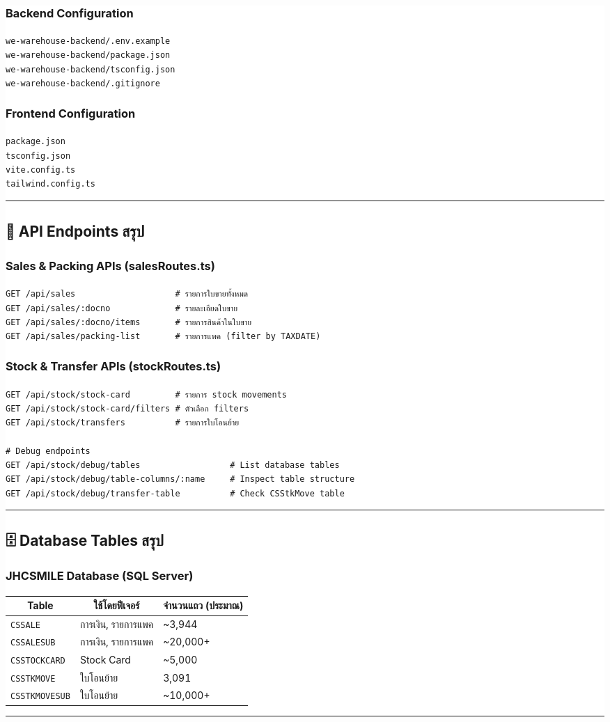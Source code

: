 ### Backend Configuration
```
we-warehouse-backend/.env.example
we-warehouse-backend/package.json
we-warehouse-backend/tsconfig.json
we-warehouse-backend/.gitignore
```

### Frontend Configuration
```
package.json
tsconfig.json
vite.config.ts
tailwind.config.ts
```

---

## 🔗 API Endpoints สรุป

### Sales & Packing APIs (salesRoutes.ts)
```
GET /api/sales                    # รายการใบขายทั้งหมด
GET /api/sales/:docno             # รายละเอียดใบขาย
GET /api/sales/:docno/items       # รายการสินค้าในใบขาย
GET /api/sales/packing-list       # รายการแพค (filter by TAXDATE)
```

### Stock & Transfer APIs (stockRoutes.ts)
```
GET /api/stock/stock-card         # รายการ stock movements
GET /api/stock/stock-card/filters # ตัวเลือก filters
GET /api/stock/transfers          # รายการใบโอนย้าย

# Debug endpoints
GET /api/stock/debug/tables                  # List database tables
GET /api/stock/debug/table-columns/:name     # Inspect table structure
GET /api/stock/debug/transfer-table          # Check CSStkMove table
```

---

## 🗄️ Database Tables สรุป

### JHCSMILE Database (SQL Server)

| Table | ใช้โดยฟีเจอร์ | จำนวนแถว (ประมาณ) |
|-------|--------------|-------------------|
| `CSSALE` | การเงิน, รายการแพค | ~3,944 |
| `CSSALESUB` | การเงิน, รายการแพค | ~20,000+ |
| `CSSTOCKCARD` | Stock Card | ~5,000 |
| `CSSTKMOVE` | ใบโอนย้าย | 3,091 |
| `CSSTKMOVESUB` | ใบโอนย้าย | ~10,000+ |

---
